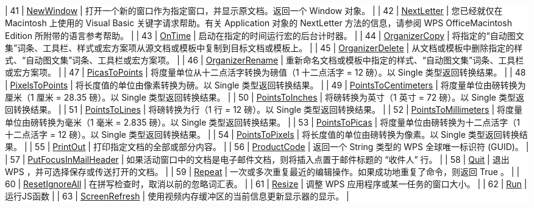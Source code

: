 |  41  | [NewWindow](#Application.NewWindow)                             | 打开一个新的窗口作为指定窗口，并显示原文档。返回一个 Window 对象。                                                                                                                                        |
|  42  | [NextLetter](#Application.NextLetter)                           | 您已经就仅在 Macintosh 上使用的 Visual Basic 关键字请求帮助。有关 Application 对象的 NextLetter 方法的信息，请参阅 WPS OfficeMacintosh Edition 所附带的语言参考帮助。                                     |
|  43  | [OnTime](#Application.OnTime)                                   | 启动在指定的时间运行宏的后台计时器。                                                                                                                                                                      |
|  44  | [OrganizerCopy](#Application.OrganizerCopy)                     | 将指定的“自动图文集”词条、工具栏、样式或宏方案项从源文档或模板中复制到目标文档或模板上。                                                                                                                  |
|  45  | [OrganizerDelete](#Application.OrganizerDelete)                 | 从文档或模板中删除指定的样式、“自动图文集”词条、工具栏或宏方案项。                                                                                                                                        |
|  46  | [OrganizerRename](#Application.OrganizerRename)                 | 重新命名文档或模板中指定的样式、“自动图文集”词条、工具栏或宏方案项。                                                                                                                                      |
|  47  | [PicasToPoints](#Application.PicasToPoints)                     | 将度量单位从十二点活字转换为磅值（1 十二点活字 = 12 磅）。以 Single 类型返回转换结果。                                                                                                                    |
|  48  | [PixelsToPoints](#Application.PixelsToPoints)                   | 将长度值的单位由像素转换为磅。以 Single 类型返回转换结果。                                                                                                                                                |
|  49  | [PointsToCentimeters](#Application.PointsToCentimeters)         | 将度量单位由磅转换为厘米（1 厘米 = 28.35 磅）。以 Single 类型返回转换结果。                                                                                                                               |
|  50  | [PointsToInches](#Application.PointsToInches)                   | 将磅转换为英寸（1 英寸 = 72 磅）。以 Single 类型返回转换结果。                                                                                                                                            |
|  51  | [PointsToLines](#Application.PointsToLines)                     | 将磅转换为行（1 行 = 12 磅）。以 Single 类型返回转换结果。                                                                                                                                                |
|  52  | [PointsToMillimeters](#Application.PointsToMillimeters)         | 将度量单位由磅转换为毫米（1 毫米 = 2.835 磅）。以 Single 类型返回转换结果。                                                                                                                               |
|  53  | [PointsToPicas](#Application.PointsToPicas)                     | 将度量单位由磅转换为十二点活字（1 十二点活字 = 12 磅）。以 Single 类型返回转换结果。                                                                                                                      |
|  54  | [PointsToPixels](#Application.PointsToPixels)                   | 将长度值的单位由磅转换为像素。以 Single 类型返回转换结果。                                                                                                                                                |
|  55  | [PrintOut](#Application.PrintOut)                               | 打印指定文档的全部或部分内容。                                                                                                                                                                            |
|  56  | [ProductCode](#Application.ProductCode)                         | 返回一个 String 类型的 WPS 全球唯一标识符 (GUID)。                                                                                                                                                        |
|  57  | [PutFocusInMailHeader](#Application.PutFocusInMailHeader)       | 如果活动窗口中的文档是电子邮件文档，则将插入点置于邮件标题的 “收件人” 行。                                                                                                                                |
|  58  | [Quit](#Application.Quit)                                       | 退出 WPS ，并可选择保存或传送打开的文档。                                                                                                                                                                 |
|  59  | [Repeat](#Application.Repeat)                                   | 一次或多次重复最近的编辑操作。如果成功地重复了命令，则返回 True 。                                                                                                                                        |
|  60  | [ResetIgnoreAll](#Application.ResetIgnoreAll)                   | 在拼写检查时，取消以前的忽略词汇表。                                                                                                                                                                      |
|  61  | [Resize](#Application.Resize)                                   | 调整 WPS 应用程序或某一任务的窗口大小。                                                                                                                                                                   |
|  62  | [Run](#Application.Run)                                         | 运行JS函数                                                                                                                                                                                                |
|  63  | [ScreenRefresh](#Application.ScreenRefresh)                     | 使用视频内存缓冲区的当前信息更新显示器的显示。                                                                                                                                                            |